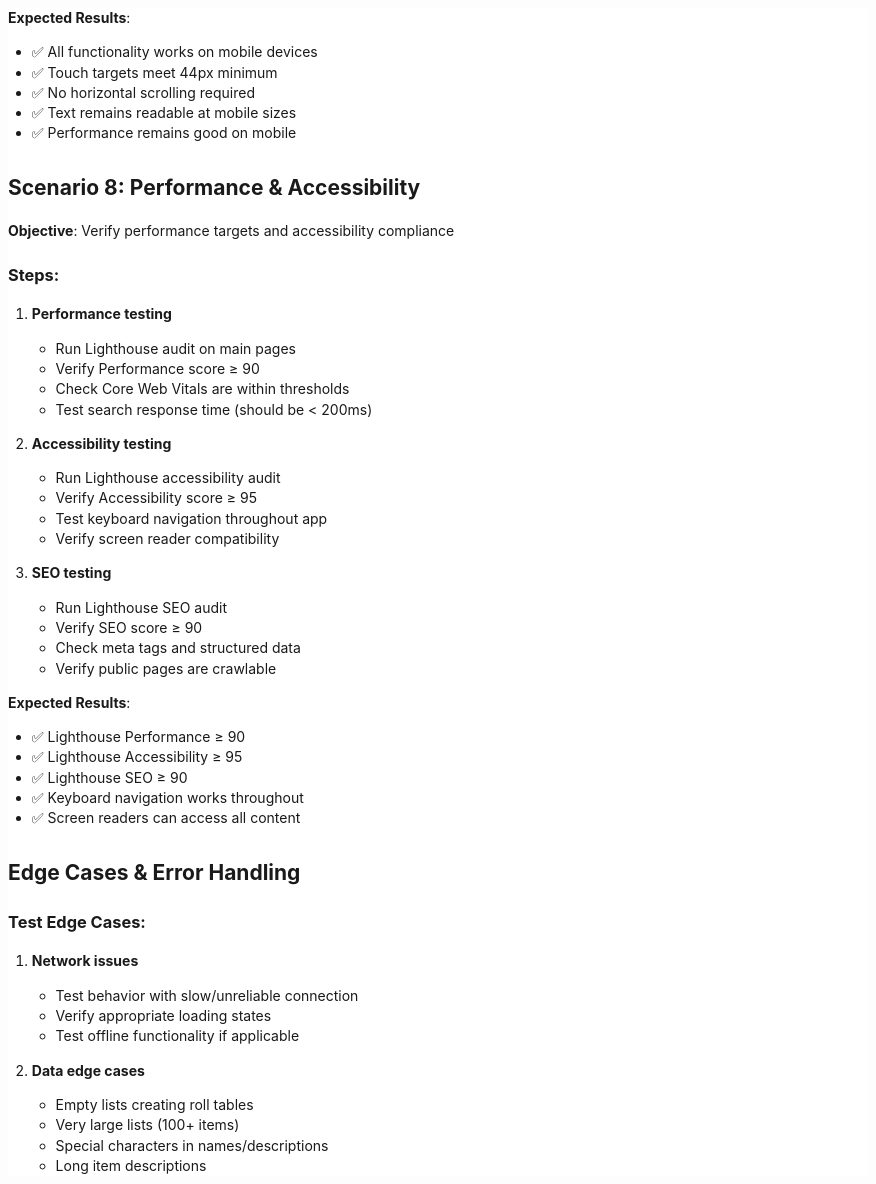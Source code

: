 **Expected Results**:
- ✅ All functionality works on mobile devices
- ✅ Touch targets meet 44px minimum
- ✅ No horizontal scrolling required
- ✅ Text remains readable at mobile sizes
- ✅ Performance remains good on mobile

## Scenario 8: Performance & Accessibility

**Objective**: Verify performance targets and accessibility compliance

### Steps:

1. **Performance testing**
   - Run Lighthouse audit on main pages
   - Verify Performance score ≥ 90
   - Check Core Web Vitals are within thresholds
   - Test search response time (should be < 200ms)

2. **Accessibility testing**
   - Run Lighthouse accessibility audit
   - Verify Accessibility score ≥ 95
   - Test keyboard navigation throughout app
   - Verify screen reader compatibility

3. **SEO testing**
   - Run Lighthouse SEO audit
   - Verify SEO score ≥ 90
   - Check meta tags and structured data
   - Verify public pages are crawlable

**Expected Results**:
- ✅ Lighthouse Performance ≥ 90
- ✅ Lighthouse Accessibility ≥ 95
- ✅ Lighthouse SEO ≥ 90
- ✅ Keyboard navigation works throughout
- ✅ Screen readers can access all content

## Edge Cases & Error Handling

### Test Edge Cases:

1. **Network issues**
   - Test behavior with slow/unreliable connection
   - Verify appropriate loading states
   - Test offline functionality if applicable

2. **Data edge cases**
   - Empty lists creating roll tables
   - Very large lists (100+ items)
   - Special characters in names/descriptions
   - Long item descriptions
